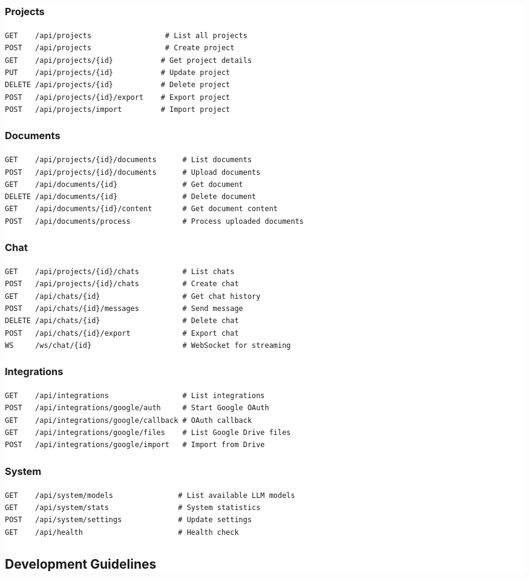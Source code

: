 ### Projects
```
GET    /api/projects                 # List all projects
POST   /api/projects                 # Create project
GET    /api/projects/{id}           # Get project details
PUT    /api/projects/{id}           # Update project
DELETE /api/projects/{id}           # Delete project
POST   /api/projects/{id}/export    # Export project
POST   /api/projects/import         # Import project
```

### Documents
```
GET    /api/projects/{id}/documents      # List documents
POST   /api/projects/{id}/documents      # Upload documents
GET    /api/documents/{id}               # Get document
DELETE /api/documents/{id}               # Delete document
GET    /api/documents/{id}/content       # Get document content
POST   /api/documents/process            # Process uploaded documents
```

### Chat
```
GET    /api/projects/{id}/chats          # List chats
POST   /api/projects/{id}/chats          # Create chat
GET    /api/chats/{id}                   # Get chat history
POST   /api/chats/{id}/messages          # Send message
DELETE /api/chats/{id}                   # Delete chat
POST   /api/chats/{id}/export            # Export chat
WS     /ws/chat/{id}                     # WebSocket for streaming
```

### Integrations
```
GET    /api/integrations                 # List integrations
POST   /api/integrations/google/auth     # Start Google OAuth
GET    /api/integrations/google/callback # OAuth callback
GET    /api/integrations/google/files    # List Google Drive files
POST   /api/integrations/google/import   # Import from Drive
```

### System
```
GET    /api/system/models               # List available LLM models
GET    /api/system/stats                # System statistics
POST   /api/system/settings             # Update settings
GET    /api/health                      # Health check
```

## Development Guidelines
